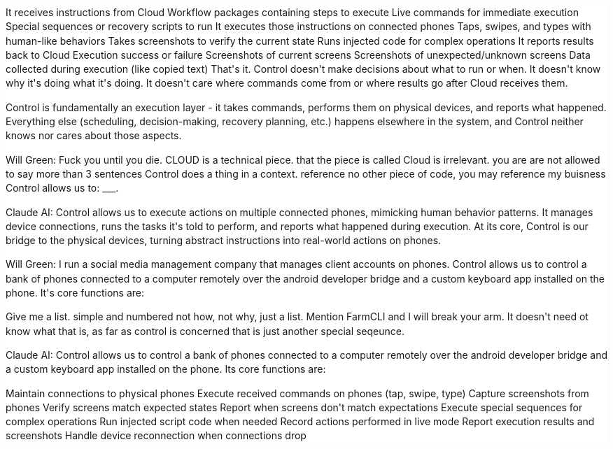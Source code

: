 It receives instructions from Cloud
Workflow packages containing steps to execute
Live commands for immediate execution
Special sequences or recovery scripts to run
It executes those instructions on connected phones
Taps, swipes, and types with human-like behaviors
Takes screenshots to verify the current state
Runs injected code for complex operations
It reports results back to Cloud
Execution success or failure
Screenshots of current screens
Screenshots of unexpected/unknown screens
Data collected during execution (like copied text)
That's it. Control doesn't make decisions about what to run or when. It doesn't know why it's doing what it's doing. It doesn't care where commands come from or where results go after Cloud receives them.

Control is fundamentally an execution layer - it takes commands, performs them on physical devices, and reports what happened. Everything else (scheduling, decision-making, recovery planning, etc.) happens elsewhere in the system, and Control neither knows nor cares about those aspects.





Will Green:
Fuck you until you die. CLOUD is a technical piece. that the piece is called Cloud is irrelevant. you are are not allowed to say more than 3 sentences Control does a thing in a context. reference no other piece of code, you may reference my buisness Control allows us to: ___.

Claude AI:
Control allows us to execute actions on multiple connected phones, mimicking human behavior patterns. It manages device connections, runs the tasks it's told to perform, and reports what happened during execution. At its core, Control is our bridge to the physical devices, turning abstract instructions into real-world actions on phones.





Will Green:
I run a social media management company that manages client accounts on phones. Control allows us to control a bank of phones connected to a computer remotely over the android developer bridge and a custom keyboard app installed on the phone. It's core functions are:

Give me a list. simple and numbered not how, not why, just a list. Mention FarmCLI and I will break your arm. It doesn't need ot know what that is, as far as control is concerned that is just another special seqeunce.

Claude AI:
Control allows us to control a bank of phones connected to a computer remotely over the android developer bridge and a custom keyboard app installed on the phone. Its core functions are:

Maintain connections to physical phones
Execute received commands on phones (tap, swipe, type)
Capture screenshots from phones
Verify screens match expected states
Report when screens don't match expectations
Execute special sequences for complex operations
Run injected script code when needed
Record actions performed in live mode
Report execution results and screenshots
Handle device reconnection when connections drop
